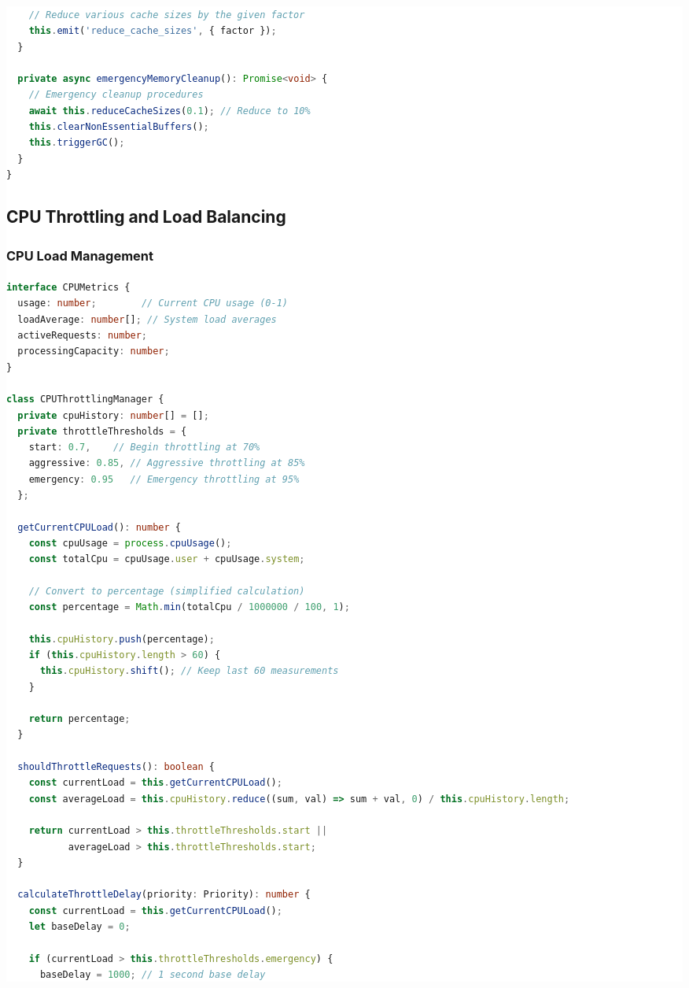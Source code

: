 ```typescript
    // Reduce various cache sizes by the given factor
    this.emit('reduce_cache_sizes', { factor });
  }
  
  private async emergencyMemoryCleanup(): Promise<void> {
    // Emergency cleanup procedures
    await this.reduceCacheSizes(0.1); // Reduce to 10%
    this.clearNonEssentialBuffers();
    this.triggerGC();
  }
}
```

## CPU Throttling and Load Balancing

### CPU Load Management

```typescript
interface CPUMetrics {
  usage: number;        // Current CPU usage (0-1)
  loadAverage: number[]; // System load averages
  activeRequests: number;
  processingCapacity: number;
}

class CPUThrottlingManager {
  private cpuHistory: number[] = [];
  private throttleThresholds = {
    start: 0.7,    // Begin throttling at 70%
    aggressive: 0.85, // Aggressive throttling at 85%
    emergency: 0.95   // Emergency throttling at 95%
  };
  
  getCurrentCPULoad(): number {
    const cpuUsage = process.cpuUsage();
    const totalCpu = cpuUsage.user + cpuUsage.system;
    
    // Convert to percentage (simplified calculation)
    const percentage = Math.min(totalCpu / 1000000 / 100, 1);
    
    this.cpuHistory.push(percentage);
    if (this.cpuHistory.length > 60) {
      this.cpuHistory.shift(); // Keep last 60 measurements
    }
    
    return percentage;
  }
  
  shouldThrottleRequests(): boolean {
    const currentLoad = this.getCurrentCPULoad();
    const averageLoad = this.cpuHistory.reduce((sum, val) => sum + val, 0) / this.cpuHistory.length;
    
    return currentLoad > this.throttleThresholds.start || 
           averageLoad > this.throttleThresholds.start;
  }
  
  calculateThrottleDelay(priority: Priority): number {
    const currentLoad = this.getCurrentCPULoad();
    let baseDelay = 0;
    
    if (currentLoad > this.throttleThresholds.emergency) {
      baseDelay = 1000; // 1 second base delay
```